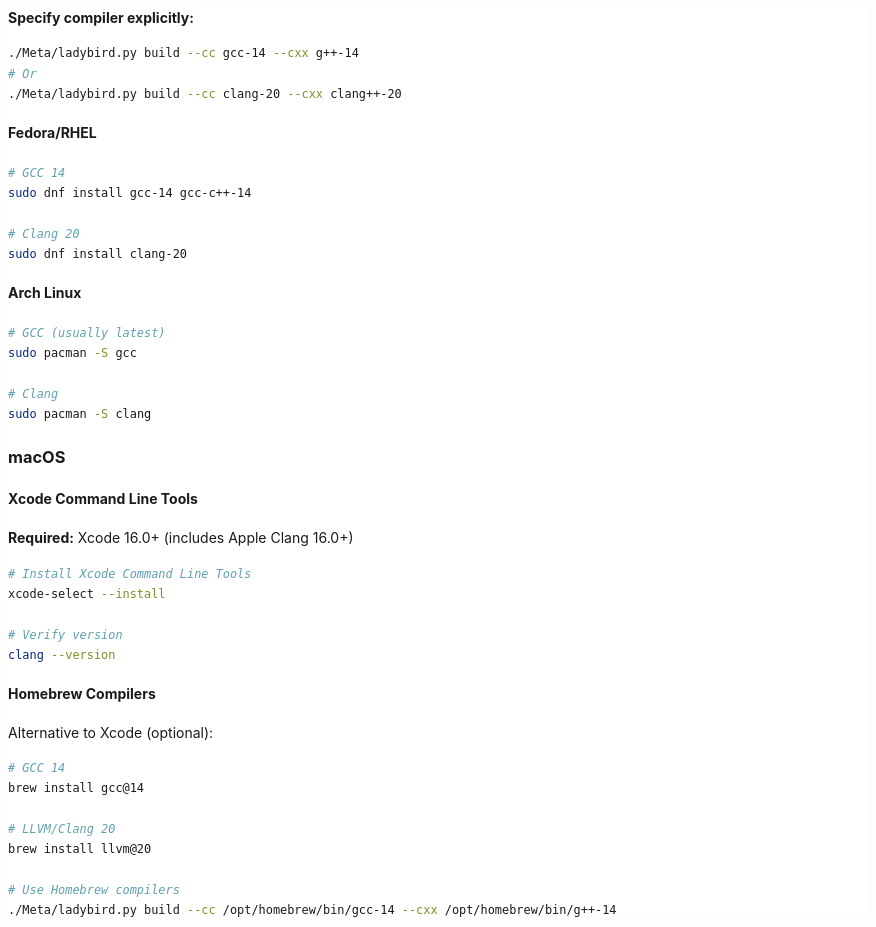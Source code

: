 **Specify compiler explicitly:**
```bash
./Meta/ladybird.py build --cc gcc-14 --cxx g++-14
# Or
./Meta/ladybird.py build --cc clang-20 --cxx clang++-20
```

#### Fedora/RHEL

```bash
# GCC 14
sudo dnf install gcc-14 gcc-c++-14

# Clang 20
sudo dnf install clang-20
```

#### Arch Linux

```bash
# GCC (usually latest)
sudo pacman -S gcc

# Clang
sudo pacman -S clang
```

### macOS

#### Xcode Command Line Tools

**Required:** Xcode 16.0+ (includes Apple Clang 16.0+)

```bash
# Install Xcode Command Line Tools
xcode-select --install

# Verify version
clang --version
```

#### Homebrew Compilers

Alternative to Xcode (optional):

```bash
# GCC 14
brew install gcc@14

# LLVM/Clang 20
brew install llvm@20

# Use Homebrew compilers
./Meta/ladybird.py build --cc /opt/homebrew/bin/gcc-14 --cxx /opt/homebrew/bin/g++-14
```
